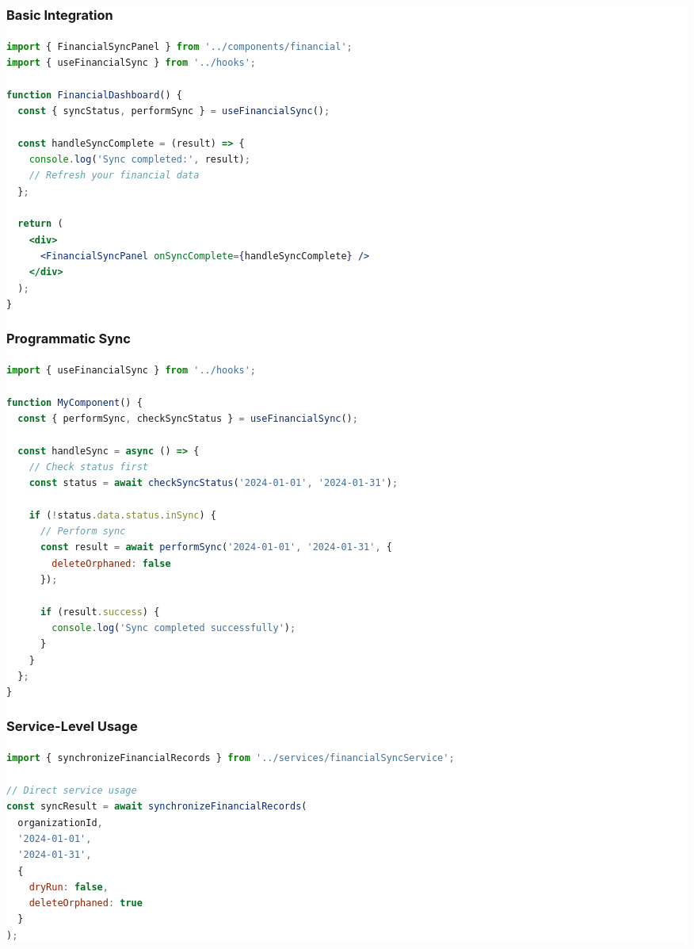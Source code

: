 ### Basic Integration

```jsx
import { FinancialSyncPanel } from '../components/financial';
import { useFinancialSync } from '../hooks';

function FinancialDashboard() {
  const { syncStatus, performSync } = useFinancialSync();
  
  const handleSyncComplete = (result) => {
    console.log('Sync completed:', result);
    // Refresh your financial data
  };

  return (
    <div>
      <FinancialSyncPanel onSyncComplete={handleSyncComplete} />
    </div>
  );
}
```

### Programmatic Sync

```jsx
import { useFinancialSync } from '../hooks';

function MyComponent() {
  const { performSync, checkSyncStatus } = useFinancialSync();
  
  const handleSync = async () => {
    // Check status first
    const status = await checkSyncStatus('2024-01-01', '2024-01-31');
    
    if (!status.data.status.inSync) {
      // Perform sync
      const result = await performSync('2024-01-01', '2024-01-31', {
        deleteOrphaned: false
      });
      
      if (result.success) {
        console.log('Sync completed successfully');
      }
    }
  };
}
```

### Service-Level Usage

```javascript
import { synchronizeFinancialRecords } from '../services/financialSyncService';

// Direct service usage
const syncResult = await synchronizeFinancialRecords(
  organizationId,
  '2024-01-01',
  '2024-01-31',
  {
    dryRun: false,
    deleteOrphaned: true
  }
);
```
